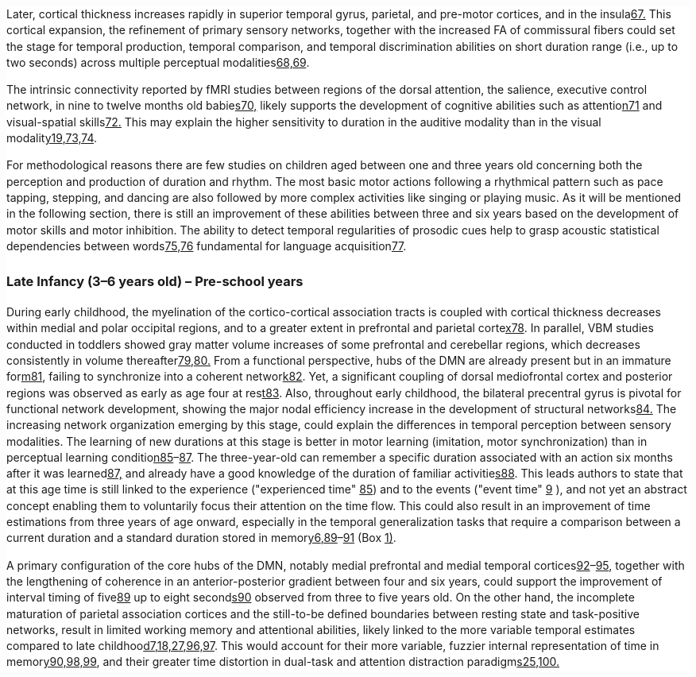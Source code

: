 Later, cortical thickness increases rapidly in superior temporal gyrus, parietal, and pre-motor cortices, and in the insula[67.](#page-9-0) This cortical expansion, the refinement of primary sensory networks, together with the increased FA of commissural fibers could set the stage for temporal production, temporal comparison, and temporal discrimination abilities on short duration range (i.e., up to two seconds) across multiple perceptual modalities[68,69](#page-9-0).

The intrinsic connectivity reported by fMRI studies between regions of the dorsal attention, the salience, executive control network, in nine to twelve months old babie[s70,](#page-9-0) likely supports the development of cognitive abilities such as attentio[n71](#page-9-0) and visual-spatial skills[72.](#page-9-0) This may explain the higher sensitivity to duration in the auditive modality than in the visual modalit[y19](#page-8-0)[,73,74](#page-10-0).

For methodological reasons there are few studies on children aged between one and three years old concerning both the perception and production of duration and rhythm. The most basic motor actions following a rhythmical pattern such as pace tapping, stepping, and dancing are also followed by more complex activities like singing or playing music. As it will be mentioned in the following section, there is still an improvement of these abilities between three and six years based on the development of motor skills and motor inhibition. The ability to detect temporal regularities of prosodic cues help to grasp acoustic statistical dependencies between words[75,76](#page-10-0) fundamental for language acquisition[77](#page-10-0).

### Late Infancy (3–6 years old) – Pre-school years

During early childhood, the myelination of the cortico-cortical association tracts is coupled with cortical thickness decreases within medial and polar occipital regions, and to a greater extent in prefrontal and parietal corte[x78](#page-10-0). In parallel, VBM studies conducted in toddlers showed gray matter volume increases of some prefrontal and cerebellar regions, which decreases consistently in volume thereafter[79](#page-10-0),[80.](#page-10-0) From a functional perspective, hubs of the DMN are already present but in an immature for[m81](#page-10-0), failing to synchronize into a coherent networ[k82](#page-10-0). Yet, a significant coupling of dorsal mediofrontal cortex and posterior regions was observed as early as age four at res[t83](#page-10-0). Also, throughout early childhood, the bilateral precentral gyrus is pivotal for functional network development, showing the major nodal efficiency increase in the development of structural networks[84.](#page-10-0) The increasing network organization emerging by this stage, could explain the differences in temporal perception between sensory modalities. The learning of new durations at this stage is better in motor learning (imitation, motor synchronization) than in perceptual learning conditio[n85](#page-10-0)–[87](#page-10-0). The three-year-old can remember a specific duration associated with an action six months after it was learned[87,](#page-10-0) and already have a good knowledge of the duration of familiar activitie[s88](#page-10-0). This leads authors to state that at this age time is still linked to the experience ("experienced time" [85](#page-10-0)) and to the events ("event time" [9](#page-8-0) ), and not yet an abstract concept enabling them to voluntarily focus their attention on the time flow. This could also result in an improvement of time estimations from three years of age onward, especially in the temporal generalization tasks that require a comparison between a current duration and a standard duration stored in memor[y6](#page-8-0)[,89](#page-10-0)–[91](#page-10-0) (Box [1\)](#page-1-0).

A primary configuration of the core hubs of the DMN, notably medial prefrontal and medial temporal cortices[92](#page-10-0)–[95](#page-10-0), together with the lengthening of coherence in an anterior-posterior gradient between four and six years, could support the improvement of interval timing of five[89](#page-10-0) up to eight second[s90](#page-10-0) observed from three to five years old. On the other hand, the incomplete maturation of parietal association cortices and the still-to-be defined boundaries between resting state and task-positive networks, result in limited working memory and attentional abilities, likely linked to the more variable temporal estimates compared to late childhoo[d7,18,27](#page-8-0)[,96,97](#page-10-0). This would account for their more variable, fuzzier internal representation of time in memor[y90,98,99](#page-10-0), and their greater time distortion in dual-task and attention distraction paradigm[s25](#page-8-0)[,100.](#page-10-0)
